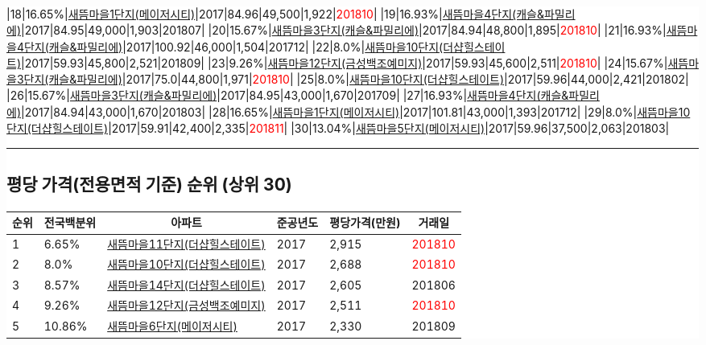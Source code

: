 |18|16.65%|[새뜸마을1단지(메이저시티)](https://search.naver.com/search.naver?query=%EC%84%B8%EC%A2%85%ED%8A%B9%EB%B3%84%EC%9E%90%EC%B9%98%EC%8B%9C+%EC%83%88%EB%A1%AC%EB%8F%99+%EC%83%88%EB%9C%B8%EB%A7%88%EC%9D%841%EB%8B%A8%EC%A7%80%28%EB%A9%94%EC%9D%B4%EC%A0%80%EC%8B%9C%ED%8B%B0%29)|2017|84.96|49,500|1,922|<span style="color:red">201810</span>|
|19|16.93%|[새뜸마을4단지(캐슬&파밀리에)](https://search.naver.com/search.naver?query=%EC%84%B8%EC%A2%85%ED%8A%B9%EB%B3%84%EC%9E%90%EC%B9%98%EC%8B%9C+%EC%83%88%EB%A1%AC%EB%8F%99+%EC%83%88%EB%9C%B8%EB%A7%88%EC%9D%844%EB%8B%A8%EC%A7%80%28%EC%BA%90%EC%8A%AC%26%ED%8C%8C%EB%B0%80%EB%A6%AC%EC%97%90%29)|2017|84.95|49,000|1,903|201807|
|20|15.67%|[새뜸마을3단지(캐슬&파밀리에)](https://search.naver.com/search.naver?query=%EC%84%B8%EC%A2%85%ED%8A%B9%EB%B3%84%EC%9E%90%EC%B9%98%EC%8B%9C+%EC%83%88%EB%A1%AC%EB%8F%99+%EC%83%88%EB%9C%B8%EB%A7%88%EC%9D%843%EB%8B%A8%EC%A7%80%28%EC%BA%90%EC%8A%AC%26%ED%8C%8C%EB%B0%80%EB%A6%AC%EC%97%90%29)|2017|84.94|48,800|1,895|<span style="color:red">201810</span>|
|21|16.93%|[새뜸마을4단지(캐슬&파밀리에)](https://search.naver.com/search.naver?query=%EC%84%B8%EC%A2%85%ED%8A%B9%EB%B3%84%EC%9E%90%EC%B9%98%EC%8B%9C+%EC%83%88%EB%A1%AC%EB%8F%99+%EC%83%88%EB%9C%B8%EB%A7%88%EC%9D%844%EB%8B%A8%EC%A7%80%28%EC%BA%90%EC%8A%AC%26%ED%8C%8C%EB%B0%80%EB%A6%AC%EC%97%90%29)|2017|100.92|46,000|1,504|201712|
|22|8.0%|[새뜸마을10단지(더샵힐스테이트)](https://search.naver.com/search.naver?query=%EC%84%B8%EC%A2%85%ED%8A%B9%EB%B3%84%EC%9E%90%EC%B9%98%EC%8B%9C+%EC%83%88%EB%A1%AC%EB%8F%99+%EC%83%88%EB%9C%B8%EB%A7%88%EC%9D%8410%EB%8B%A8%EC%A7%80%28%EB%8D%94%EC%83%B5%ED%9E%90%EC%8A%A4%ED%85%8C%EC%9D%B4%ED%8A%B8%29)|2017|59.93|45,800|2,521|201809|
|23|9.26%|[새뜸마을12단지(금성백조예미지)](https://search.naver.com/search.naver?query=%EC%84%B8%EC%A2%85%ED%8A%B9%EB%B3%84%EC%9E%90%EC%B9%98%EC%8B%9C+%EC%83%88%EB%A1%AC%EB%8F%99+%EC%83%88%EB%9C%B8%EB%A7%88%EC%9D%8412%EB%8B%A8%EC%A7%80%28%EA%B8%88%EC%84%B1%EB%B0%B1%EC%A1%B0%EC%98%88%EB%AF%B8%EC%A7%80%29)|2017|59.93|45,600|2,511|<span style="color:red">201810</span>|
|24|15.67%|[새뜸마을3단지(캐슬&파밀리에)](https://search.naver.com/search.naver?query=%EC%84%B8%EC%A2%85%ED%8A%B9%EB%B3%84%EC%9E%90%EC%B9%98%EC%8B%9C+%EC%83%88%EB%A1%AC%EB%8F%99+%EC%83%88%EB%9C%B8%EB%A7%88%EC%9D%843%EB%8B%A8%EC%A7%80%28%EC%BA%90%EC%8A%AC%26%ED%8C%8C%EB%B0%80%EB%A6%AC%EC%97%90%29)|2017|75.0|44,800|1,971|<span style="color:red">201810</span>|
|25|8.0%|[새뜸마을10단지(더샵힐스테이트)](https://search.naver.com/search.naver?query=%EC%84%B8%EC%A2%85%ED%8A%B9%EB%B3%84%EC%9E%90%EC%B9%98%EC%8B%9C+%EC%83%88%EB%A1%AC%EB%8F%99+%EC%83%88%EB%9C%B8%EB%A7%88%EC%9D%8410%EB%8B%A8%EC%A7%80%28%EB%8D%94%EC%83%B5%ED%9E%90%EC%8A%A4%ED%85%8C%EC%9D%B4%ED%8A%B8%29)|2017|59.96|44,000|2,421|201802|
|26|15.67%|[새뜸마을3단지(캐슬&파밀리에)](https://search.naver.com/search.naver?query=%EC%84%B8%EC%A2%85%ED%8A%B9%EB%B3%84%EC%9E%90%EC%B9%98%EC%8B%9C+%EC%83%88%EB%A1%AC%EB%8F%99+%EC%83%88%EB%9C%B8%EB%A7%88%EC%9D%843%EB%8B%A8%EC%A7%80%28%EC%BA%90%EC%8A%AC%26%ED%8C%8C%EB%B0%80%EB%A6%AC%EC%97%90%29)|2017|84.95|43,000|1,670|201709|
|27|16.93%|[새뜸마을4단지(캐슬&파밀리에)](https://search.naver.com/search.naver?query=%EC%84%B8%EC%A2%85%ED%8A%B9%EB%B3%84%EC%9E%90%EC%B9%98%EC%8B%9C+%EC%83%88%EB%A1%AC%EB%8F%99+%EC%83%88%EB%9C%B8%EB%A7%88%EC%9D%844%EB%8B%A8%EC%A7%80%28%EC%BA%90%EC%8A%AC%26%ED%8C%8C%EB%B0%80%EB%A6%AC%EC%97%90%29)|2017|84.94|43,000|1,670|201803|
|28|16.65%|[새뜸마을1단지(메이저시티)](https://search.naver.com/search.naver?query=%EC%84%B8%EC%A2%85%ED%8A%B9%EB%B3%84%EC%9E%90%EC%B9%98%EC%8B%9C+%EC%83%88%EB%A1%AC%EB%8F%99+%EC%83%88%EB%9C%B8%EB%A7%88%EC%9D%841%EB%8B%A8%EC%A7%80%28%EB%A9%94%EC%9D%B4%EC%A0%80%EC%8B%9C%ED%8B%B0%29)|2017|101.81|43,000|1,393|201712|
|29|8.0%|[새뜸마을10단지(더샵힐스테이트)](https://search.naver.com/search.naver?query=%EC%84%B8%EC%A2%85%ED%8A%B9%EB%B3%84%EC%9E%90%EC%B9%98%EC%8B%9C+%EC%83%88%EB%A1%AC%EB%8F%99+%EC%83%88%EB%9C%B8%EB%A7%88%EC%9D%8410%EB%8B%A8%EC%A7%80%28%EB%8D%94%EC%83%B5%ED%9E%90%EC%8A%A4%ED%85%8C%EC%9D%B4%ED%8A%B8%29)|2017|59.91|42,400|2,335|<span style="color:red">201811</span>|
|30|13.04%|[새뜸마을5단지(메이저시티)](https://search.naver.com/search.naver?query=%EC%84%B8%EC%A2%85%ED%8A%B9%EB%B3%84%EC%9E%90%EC%B9%98%EC%8B%9C+%EC%83%88%EB%A1%AC%EB%8F%99+%EC%83%88%EB%9C%B8%EB%A7%88%EC%9D%845%EB%8B%A8%EC%A7%80%28%EB%A9%94%EC%9D%B4%EC%A0%80%EC%8B%9C%ED%8B%B0%29)|2017|59.96|37,500|2,063|201803|


---

## 평당 가격(전용면적 기준) 순위 (상위 30)


|순위|전국백분위|아파트|준공년도|평당가격(만원)|거래일|
|---|---|---|---|---|---|
|1|6.65%|[새뜸마을11단지(더샵힐스테이트)](https://search.naver.com/search.naver?query=%EC%84%B8%EC%A2%85%ED%8A%B9%EB%B3%84%EC%9E%90%EC%B9%98%EC%8B%9C+%EC%83%88%EB%A1%AC%EB%8F%99+%EC%83%88%EB%9C%B8%EB%A7%88%EC%9D%8411%EB%8B%A8%EC%A7%80%28%EB%8D%94%EC%83%B5%ED%9E%90%EC%8A%A4%ED%85%8C%EC%9D%B4%ED%8A%B8%29)|2017|2,915|<span style="color:red">201810</span>|
|2|8.0%|[새뜸마을10단지(더샵힐스테이트)](https://search.naver.com/search.naver?query=%EC%84%B8%EC%A2%85%ED%8A%B9%EB%B3%84%EC%9E%90%EC%B9%98%EC%8B%9C+%EC%83%88%EB%A1%AC%EB%8F%99+%EC%83%88%EB%9C%B8%EB%A7%88%EC%9D%8410%EB%8B%A8%EC%A7%80%28%EB%8D%94%EC%83%B5%ED%9E%90%EC%8A%A4%ED%85%8C%EC%9D%B4%ED%8A%B8%29)|2017|2,688|<span style="color:red">201810</span>|
|3|8.57%|[새뜸마을14단지(더샵힐스테이트)](https://search.naver.com/search.naver?query=%EC%84%B8%EC%A2%85%ED%8A%B9%EB%B3%84%EC%9E%90%EC%B9%98%EC%8B%9C+%EC%83%88%EB%A1%AC%EB%8F%99+%EC%83%88%EB%9C%B8%EB%A7%88%EC%9D%8414%EB%8B%A8%EC%A7%80%28%EB%8D%94%EC%83%B5%ED%9E%90%EC%8A%A4%ED%85%8C%EC%9D%B4%ED%8A%B8%29)|2017|2,605|201806|
|4|9.26%|[새뜸마을12단지(금성백조예미지)](https://search.naver.com/search.naver?query=%EC%84%B8%EC%A2%85%ED%8A%B9%EB%B3%84%EC%9E%90%EC%B9%98%EC%8B%9C+%EC%83%88%EB%A1%AC%EB%8F%99+%EC%83%88%EB%9C%B8%EB%A7%88%EC%9D%8412%EB%8B%A8%EC%A7%80%28%EA%B8%88%EC%84%B1%EB%B0%B1%EC%A1%B0%EC%98%88%EB%AF%B8%EC%A7%80%29)|2017|2,511|<span style="color:red">201810</span>|
|5|10.86%|[새뜸마을6단지(메이저시티)](https://search.naver.com/search.naver?query=%EC%84%B8%EC%A2%85%ED%8A%B9%EB%B3%84%EC%9E%90%EC%B9%98%EC%8B%9C+%EC%83%88%EB%A1%AC%EB%8F%99+%EC%83%88%EB%9C%B8%EB%A7%88%EC%9D%846%EB%8B%A8%EC%A7%80%28%EB%A9%94%EC%9D%B4%EC%A0%80%EC%8B%9C%ED%8B%B0%29)|2017|2,330|201809|